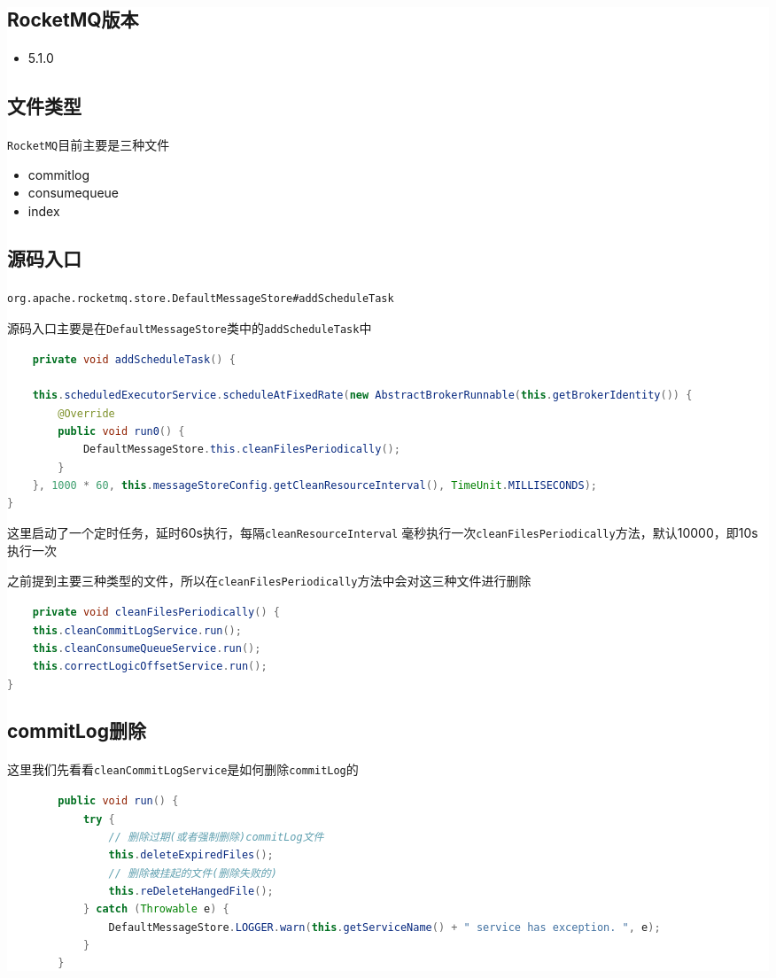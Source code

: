## RocketMQ版本
- 5.1.0

##  文件类型

`RocketMQ`目前主要是三种文件
- commitlog
- consumequeue
- index

## 源码入口

`org.apache.rocketmq.store.DefaultMessageStore#addScheduleTask`

源码入口主要是在`DefaultMessageStore`类中的`addScheduleTask`中

```java
    private void addScheduleTask() {

    this.scheduledExecutorService.scheduleAtFixedRate(new AbstractBrokerRunnable(this.getBrokerIdentity()) {
        @Override
        public void run0() {
            DefaultMessageStore.this.cleanFilesPeriodically();
        }
    }, 1000 * 60, this.messageStoreConfig.getCleanResourceInterval(), TimeUnit.MILLISECONDS);
}
```

这里启动了一个定时任务，延时60s执行，每隔`cleanResourceInterval` 毫秒执行一次`cleanFilesPeriodically`方法，默认10000，即10s执行一次


之前提到主要三种类型的文件，所以在`cleanFilesPeriodically`方法中会对这三种文件进行删除

```java
    private void cleanFilesPeriodically() {
    this.cleanCommitLogService.run();
    this.cleanConsumeQueueService.run();
    this.correctLogicOffsetService.run();
}
```


## commitLog删除

这里我们先看看`cleanCommitLogService`是如何删除`commitLog`的


```java
        public void run() {
            try {
                // 删除过期(或者强制删除)commitLog文件
                this.deleteExpiredFiles();
                // 删除被挂起的文件(删除失败的)
                this.reDeleteHangedFile();
            } catch (Throwable e) {
                DefaultMessageStore.LOGGER.warn(this.getServiceName() + " service has exception. ", e);
            }
        }
```
